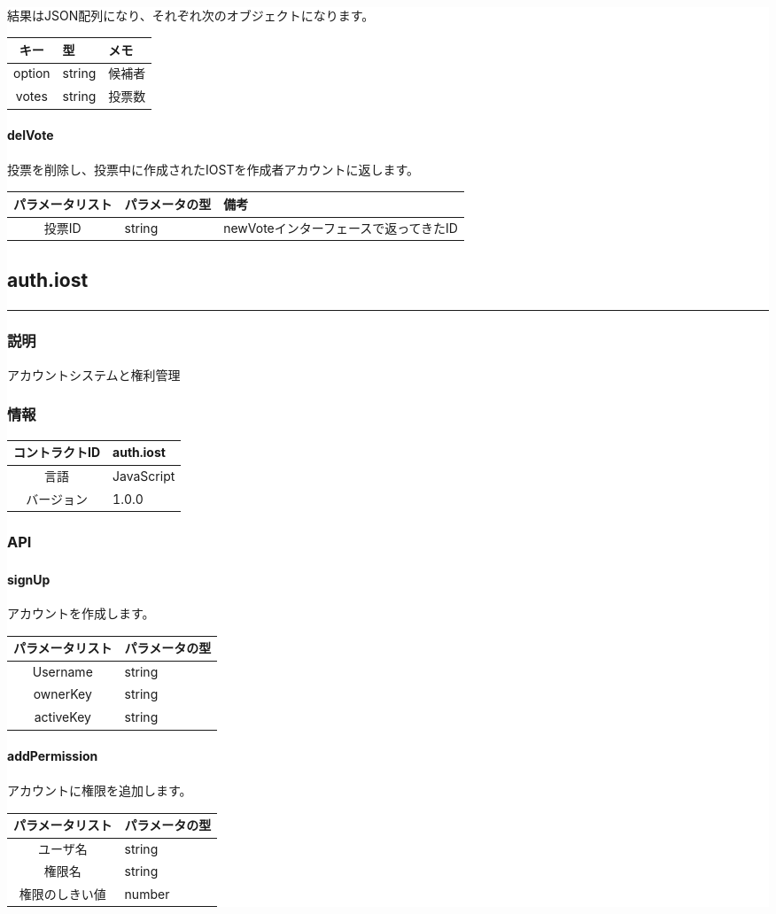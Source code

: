 結果はJSON配列になり、それぞれ次のオブジェクトになります。

| キー | 型 | メモ |
| :----: | :------ | :------ |
| option| string | 候補者 |
| votes| string | 投票数 |

#### delVote
投票を削除し、投票中に作成されたIOSTを作成者アカウントに返します。

| パラメータリスト | パラメータの型 | 備考 |
| :----: | :------ | :------ |
| 投票ID| string | newVoteインターフェースで返ってきたID|

## auth.iost
---

### 説明
アカウントシステムと権利管理

### 情報
| コントラクトID | auth.iost |
| :----: | :------ |
| 言語 | JavaScript |
| バージョン | 1.0.0 |

### API

#### signUp
アカウントを作成します。

| パラメータリスト | パラメータの型 |
| :----: | :------ |
| Username | string |
| ownerKey | string |
| activeKey | string |

#### addPermission
アカウントに権限を追加します。

| パラメータリスト | パラメータの型 |
| :----: | :------ |
| ユーザ名 | string |
| 権限名 | string |
| 権限のしきい値 | number |
